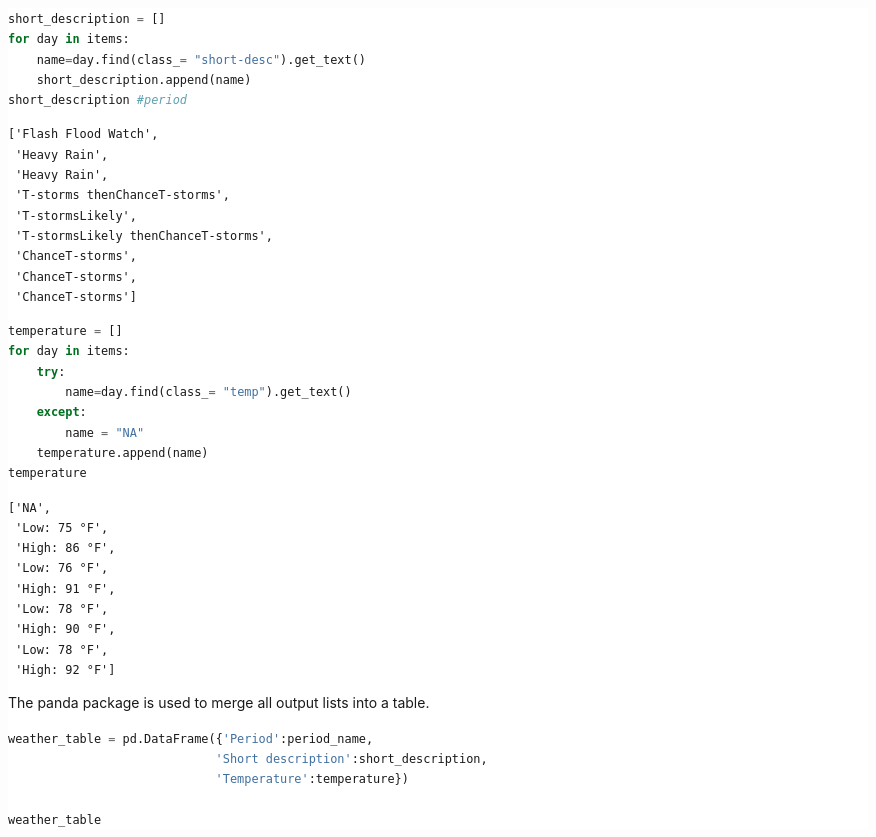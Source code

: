 
```python
short_description = []
for day in items:
    name=day.find(class_= "short-desc").get_text()
    short_description.append(name)
short_description #period
```




    ['Flash Flood Watch',
     'Heavy Rain',
     'Heavy Rain',
     'T-storms thenChanceT-storms',
     'T-stormsLikely',
     'T-stormsLikely thenChanceT-storms',
     'ChanceT-storms',
     'ChanceT-storms',
     'ChanceT-storms']




```python
temperature = []
for day in items:
    try:
        name=day.find(class_= "temp").get_text()
    except:
        name = "NA"
    temperature.append(name)
temperature
```




    ['NA',
     'Low: 75 °F',
     'High: 86 °F',
     'Low: 76 °F',
     'High: 91 °F',
     'Low: 78 °F',
     'High: 90 °F',
     'Low: 78 °F',
     'High: 92 °F']



The panda package is used to merge all output lists into a table.


```python
weather_table = pd.DataFrame({'Period':period_name,
                             'Short description':short_description,
                             'Temperature':temperature})

weather_table
```
